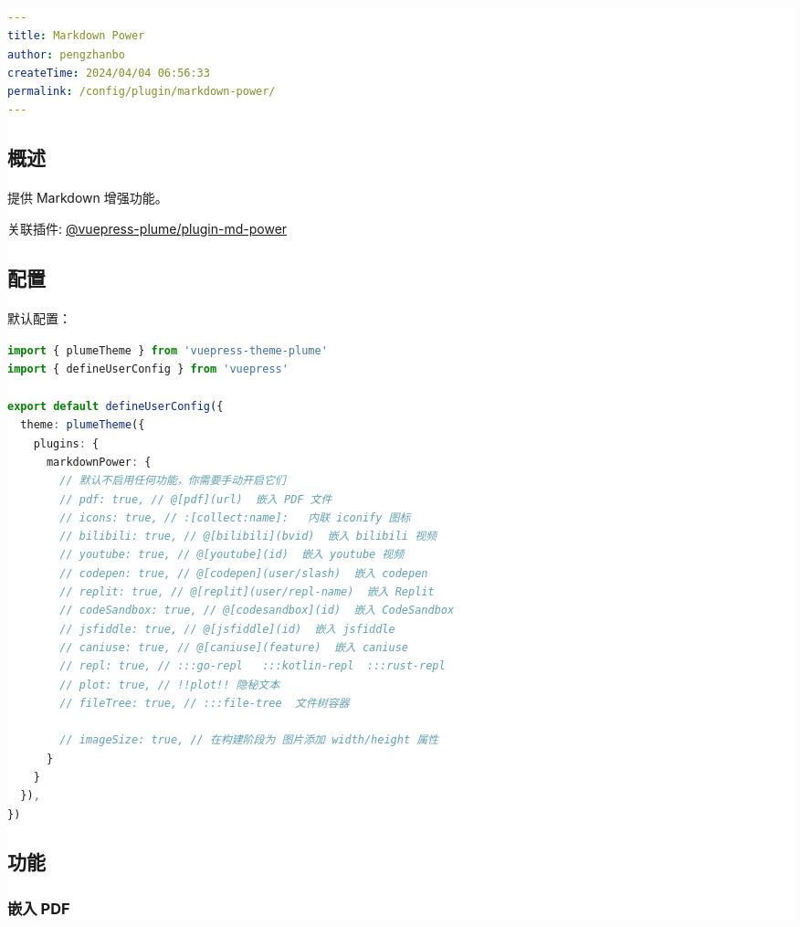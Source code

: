 ```yaml
---
title: Markdown Power
author: pengzhanbo
createTime: 2024/04/04 06:56:33
permalink: /config/plugin/markdown-power/
---
```


## 概述

提供 Markdown 增强功能。

关联插件: [@vuepress-plume/plugin-md-power](https://github.com/pengzhanbo/vuepress-theme-plume/tree/main/plugins/plugin-md-power)

## 配置

默认配置：

```ts
import { plumeTheme } from 'vuepress-theme-plume'
import { defineUserConfig } from 'vuepress'

export default defineUserConfig({
  theme: plumeTheme({
    plugins: {
      markdownPower: {
        // 默认不启用任何功能，你需要手动开启它们
        // pdf: true, // @[pdf](url)  嵌入 PDF 文件
        // icons: true, // :[collect:name]:   内联 iconify 图标
        // bilibili: true, // @[bilibili](bvid)  嵌入 bilibili 视频
        // youtube: true, // @[youtube](id)  嵌入 youtube 视频
        // codepen: true, // @[codepen](user/slash)  嵌入 codepen
        // replit: true, // @[replit](user/repl-name)  嵌入 Replit
        // codeSandbox: true, // @[codesandbox](id)  嵌入 CodeSandbox
        // jsfiddle: true, // @[jsfiddle](id)  嵌入 jsfiddle
        // caniuse: true, // @[caniuse](feature)  嵌入 caniuse
        // repl: true, // :::go-repl   :::kotlin-repl  :::rust-repl
        // plot: true, // !!plot!! 隐秘文本
        // fileTree: true, // :::file-tree  文件树容器

        // imageSize: true, // 在构建阶段为 图片添加 width/height 属性
      }
    }
  }),
})
```

## 功能

### 嵌入 PDF

